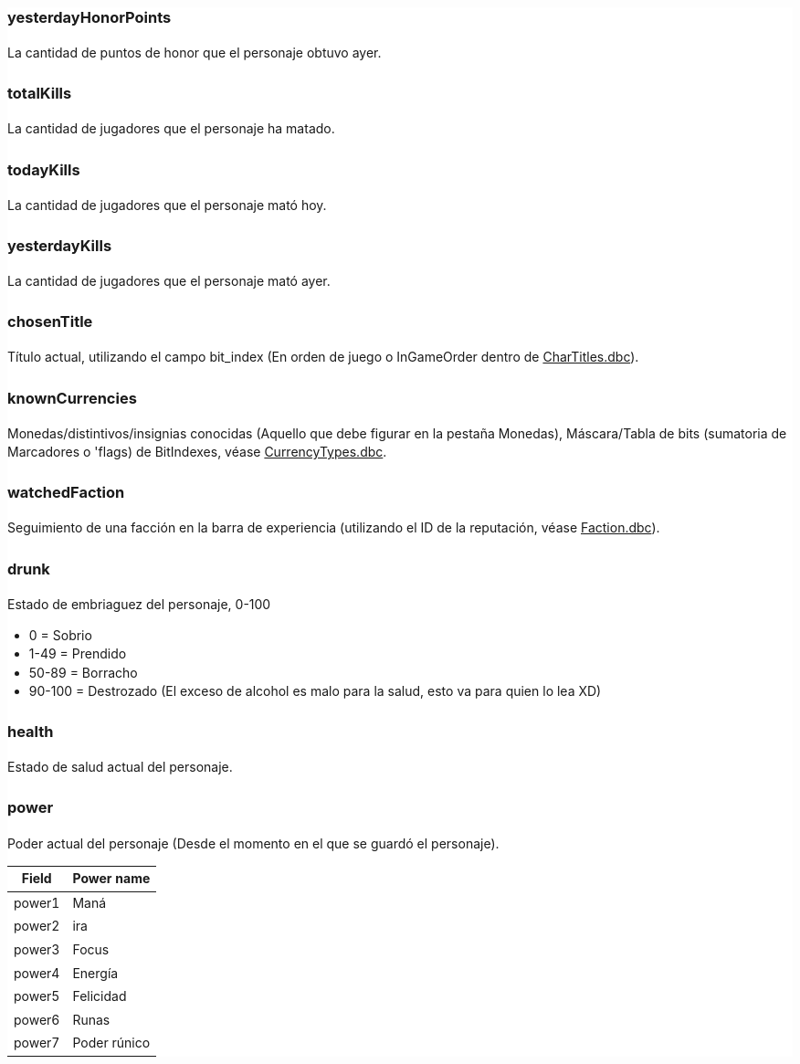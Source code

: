 ### yesterdayHonorPoints

La cantidad de puntos de honor que el personaje obtuvo ayer.

### totalKills

La cantidad de jugadores que el personaje ha matado.

### todayKills

La cantidad de jugadores que el personaje mató hoy.

### yesterdayKills

La cantidad de jugadores que el personaje mató ayer.

### chosenTitle

Título actual, utilizando el campo bit_index (En orden de juego o InGameOrder dentro de [CharTitles.dbc](CharTitles)).

### knownCurrencies

Monedas/distintivos/insignias conocidas (Aquello que debe figurar en la pestaña Monedas), Máscara/Tabla de bits (sumatoria de Marcadores o 'flags) de BitIndexes, véase [CurrencyTypes.dbc](CurrencyTypes).

### watchedFaction

Seguimiento de una facción en la barra de experiencia (utilizando el ID de la reputación, véase [Faction.dbc](faction)).

### drunk

Estado de embriaguez del personaje, 0-100

-   0 = Sobrio
-   1-49 = Prendido
-   50-89 = Borracho
-   90-100 = Destrozado (El exceso de alcohol es malo para la salud, esto va para quien lo lea XD)

### health

Estado de salud actual del personaje.

### power

Poder actual del personaje (Desde el momento en el que se guardó el personaje).

| Field  | Power name   |
| ------ | ------------ |
| power1 | Maná         |
| power2 | ira          |
| power3 | Focus        |
| power4 | Energía      |
| power5 | Felicidad    |
| power6 | Runas        |
| power7 | Poder rúnico |
